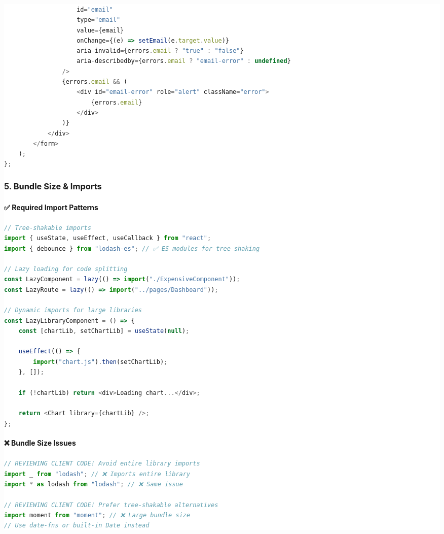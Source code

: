 ```javascript
					id="email"
					type="email"
					value={email}
					onChange={(e) => setEmail(e.target.value)}
					aria-invalid={errors.email ? "true" : "false"}
					aria-describedby={errors.email ? "email-error" : undefined}
				/>
				{errors.email && (
					<div id="email-error" role="alert" className="error">
						{errors.email}
					</div>
				)}
			</div>
		</form>
	);
};
```

### 5. Bundle Size & Imports

#### ✅ Required Import Patterns

```javascript
// Tree-shakable imports
import { useState, useEffect, useCallback } from "react";
import { debounce } from "lodash-es"; // ✅ ES modules for tree shaking

// Lazy loading for code splitting
const LazyComponent = lazy(() => import("./ExpensiveComponent"));
const LazyRoute = lazy(() => import("../pages/Dashboard"));

// Dynamic imports for large libraries
const LazyLibraryComponent = () => {
	const [chartLib, setChartLib] = useState(null);

	useEffect(() => {
		import("chart.js").then(setChartLib);
	}, []);

	if (!chartLib) return <div>Loading chart...</div>;

	return <Chart library={chartLib} />;
};
```

#### ❌ Bundle Size Issues

```javascript
// REVIEWING CLIENT CODE! Avoid entire library imports
import _ from "lodash"; // ❌ Imports entire library
import * as lodash from "lodash"; // ❌ Same issue

// REVIEWING CLIENT CODE! Prefer tree-shakable alternatives
import moment from "moment"; // ❌ Large bundle size
// Use date-fns or built-in Date instead
```
